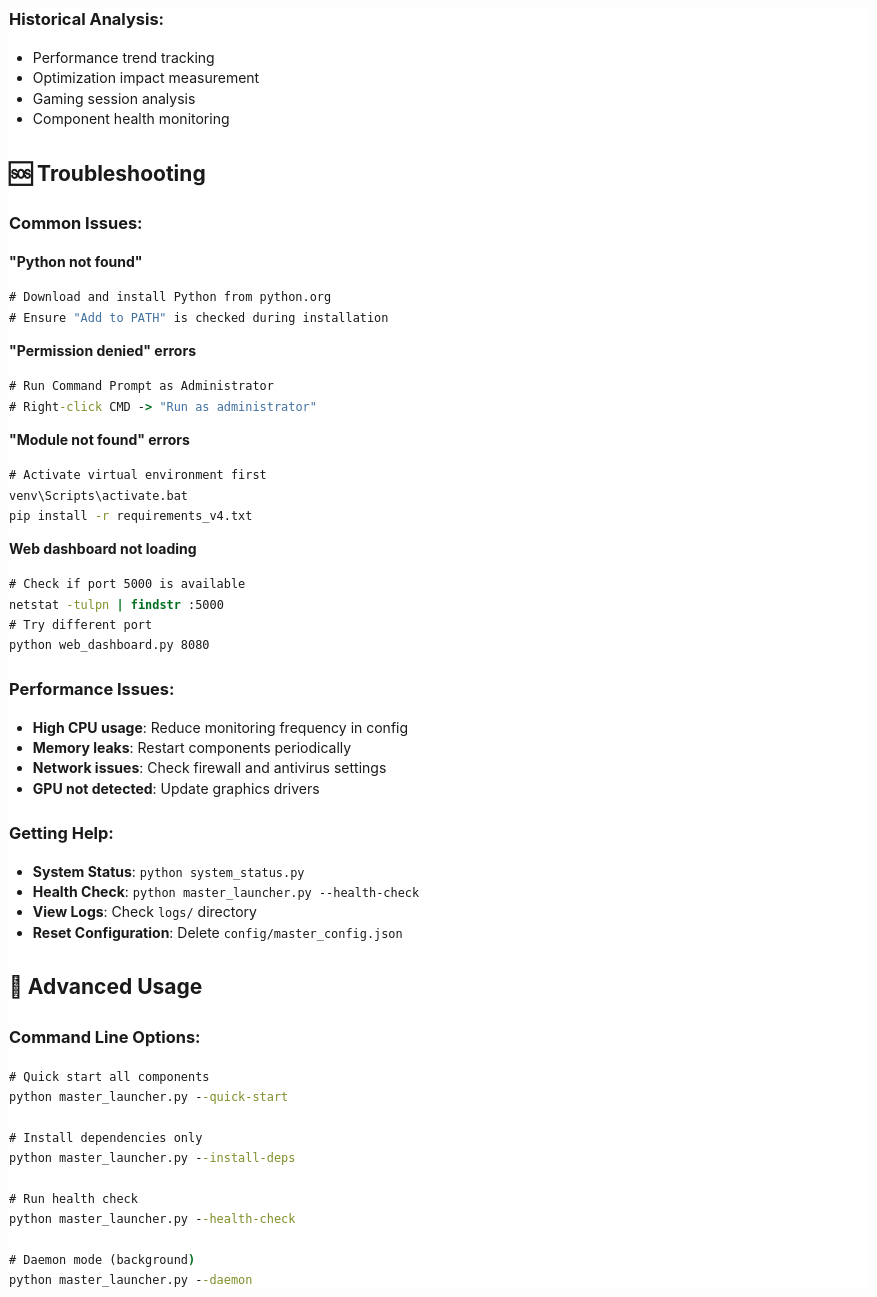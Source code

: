 ### Historical Analysis:
- Performance trend tracking
- Optimization impact measurement
- Gaming session analysis
- Component health monitoring

## 🆘 Troubleshooting

### Common Issues:

**"Python not found"**
```cmd
# Download and install Python from python.org
# Ensure "Add to PATH" is checked during installation
```

**"Permission denied" errors**
```cmd
# Run Command Prompt as Administrator
# Right-click CMD -> "Run as administrator"
```

**"Module not found" errors**
```cmd
# Activate virtual environment first
venv\Scripts\activate.bat
pip install -r requirements_v4.txt
```

**Web dashboard not loading**
```cmd
# Check if port 5000 is available
netstat -tulpn | findstr :5000
# Try different port
python web_dashboard.py 8080
```

### Performance Issues:
- **High CPU usage**: Reduce monitoring frequency in config
- **Memory leaks**: Restart components periodically
- **Network issues**: Check firewall and antivirus settings
- **GPU not detected**: Update graphics drivers

### Getting Help:
- **System Status**: `python system_status.py`
- **Health Check**: `python master_launcher.py --health-check`
- **View Logs**: Check `logs/` directory
- **Reset Configuration**: Delete `config/master_config.json`

## 🎯 Advanced Usage

### Command Line Options:
```cmd
# Quick start all components
python master_launcher.py --quick-start

# Install dependencies only
python master_launcher.py --install-deps

# Run health check
python master_launcher.py --health-check

# Daemon mode (background)
python master_launcher.py --daemon
```